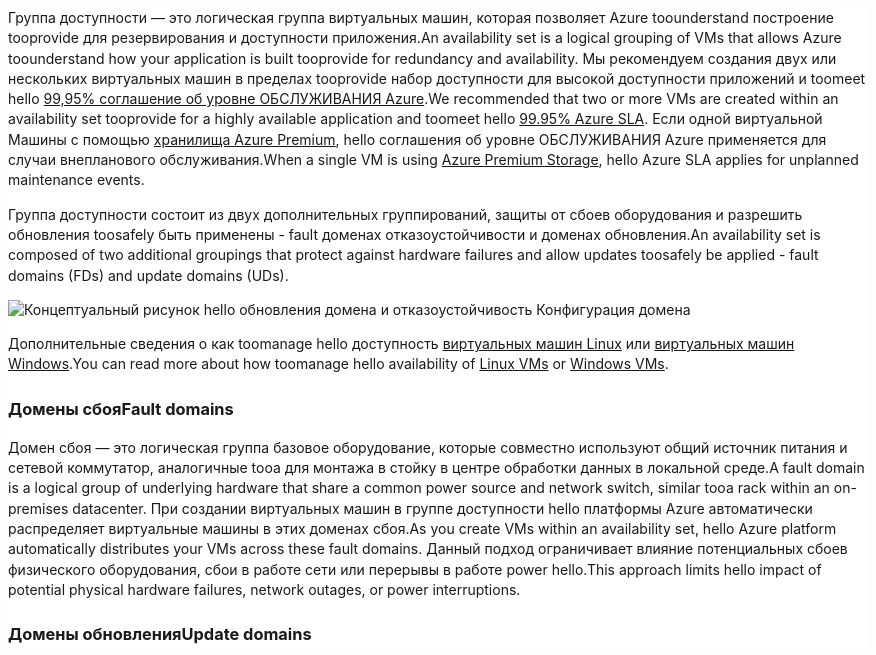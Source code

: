 <span data-ttu-id="364ae-193">Группа доступности — это логическая группа виртуальных машин, которая позволяет Azure toounderstand построение tooprovide для резервирования и доступности приложения.</span><span class="sxs-lookup"><span data-stu-id="364ae-193">An availability set is a logical grouping of VMs that allows Azure toounderstand how your application is built tooprovide for redundancy and availability.</span></span> <span data-ttu-id="364ae-194">Мы рекомендуем создания двух или нескольких виртуальных машин в пределах tooprovide набор доступности для высокой доступности приложений и toomeet hello [99,95% соглашение об уровне ОБСЛУЖИВАНИЯ Azure](https://azure.microsoft.com/support/legal/sla/virtual-machines/).</span><span class="sxs-lookup"><span data-stu-id="364ae-194">We recommended that two or more VMs are created within an availability set tooprovide for a highly available application and toomeet hello [99.95% Azure SLA](https://azure.microsoft.com/support/legal/sla/virtual-machines/).</span></span> <span data-ttu-id="364ae-195">Если одной виртуальной Машины с помощью [хранилища Azure Premium](../articles/storage/common/storage-premium-storage.md), hello соглашения об уровне ОБСЛУЖИВАНИЯ Azure применяется для случаи внепланового обслуживания.</span><span class="sxs-lookup"><span data-stu-id="364ae-195">When a single VM is using [Azure Premium Storage](../articles/storage/common/storage-premium-storage.md), hello Azure SLA applies for unplanned maintenance events.</span></span> 

<span data-ttu-id="364ae-196">Группа доступности состоит из двух дополнительных группирований, защиты от сбоев оборудования и разрешить обновления toosafely быть применены - fault доменах отказоустойчивости и доменах обновления.</span><span class="sxs-lookup"><span data-stu-id="364ae-196">An availability set is composed of two additional groupings that protect against hardware failures and allow updates toosafely be applied - fault domains (FDs) and update domains (UDs).</span></span>

![Концептуальный рисунок hello обновления домена и отказоустойчивость Конфигурация домена](./media/virtual-machines-common-regions-and-availability/ud-fd-configuration.png)

<span data-ttu-id="364ae-198">Дополнительные сведения о как toomanage hello доступность [виртуальных машин Linux](../articles/virtual-machines/linux/manage-availability.md) или [виртуальных машин Windows](../articles/virtual-machines/windows/manage-availability.md).</span><span class="sxs-lookup"><span data-stu-id="364ae-198">You can read more about how toomanage hello availability of [Linux VMs](../articles/virtual-machines/linux/manage-availability.md) or [Windows VMs](../articles/virtual-machines/windows/manage-availability.md).</span></span>

### <a name="fault-domains"></a><span data-ttu-id="364ae-199">Домены сбоя</span><span class="sxs-lookup"><span data-stu-id="364ae-199">Fault domains</span></span>
<span data-ttu-id="364ae-200">Домен сбоя — это логическая группа базовое оборудование, которые совместно используют общий источник питания и сетевой коммутатор, аналогичные tooa для монтажа в стойку в центре обработки данных в локальной среде.</span><span class="sxs-lookup"><span data-stu-id="364ae-200">A fault domain is a logical group of underlying hardware that share a common power source and network switch, similar tooa rack within an on-premises datacenter.</span></span> <span data-ttu-id="364ae-201">При создании виртуальных машин в группе доступности hello платформы Azure автоматически распределяет виртуальные машины в этих доменах сбоя.</span><span class="sxs-lookup"><span data-stu-id="364ae-201">As you create VMs within an availability set, hello Azure platform automatically distributes your VMs across these fault domains.</span></span> <span data-ttu-id="364ae-202">Данный подход ограничивает влияние потенциальных сбоев физического оборудования, сбои в работе сети или перерывы в работе power hello.</span><span class="sxs-lookup"><span data-stu-id="364ae-202">This approach limits hello impact of potential physical hardware failures, network outages, or power interruptions.</span></span>

### <a name="update-domains"></a><span data-ttu-id="364ae-203">Домены обновления</span><span class="sxs-lookup"><span data-stu-id="364ae-203">Update domains</span></span>